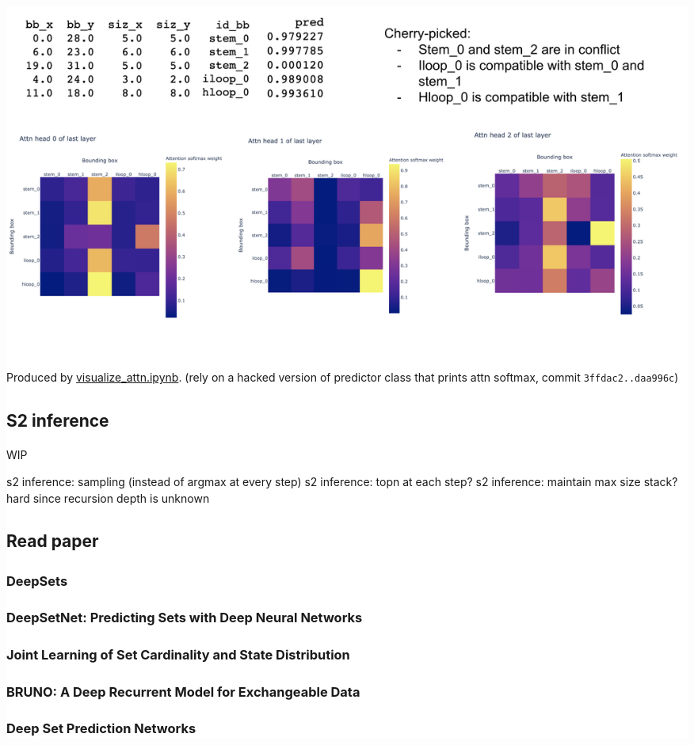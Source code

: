 ![plot/attn_softmax.png](plot/attn_softmax.png)

Produced by [visualize_attn.ipynb](visualize_attn.ipynb). (rely on a hacked version of predictor class that prints attn softmax, commit `3ffdac2..daa996c`)


## S2 inference

WIP

s2 inference: sampling (instead of argmax at every step)
s2 inference: topn at each step?
s2 inference: maintain max size stack? hard since recursion depth is unknown


## Read paper

### DeepSets

### DeepSetNet: Predicting Sets with Deep Neural Networks

### Joint Learning of Set Cardinality and State Distribution

### BRUNO: A Deep Recurrent Model for Exchangeable Data


### Deep Set Prediction Networks
